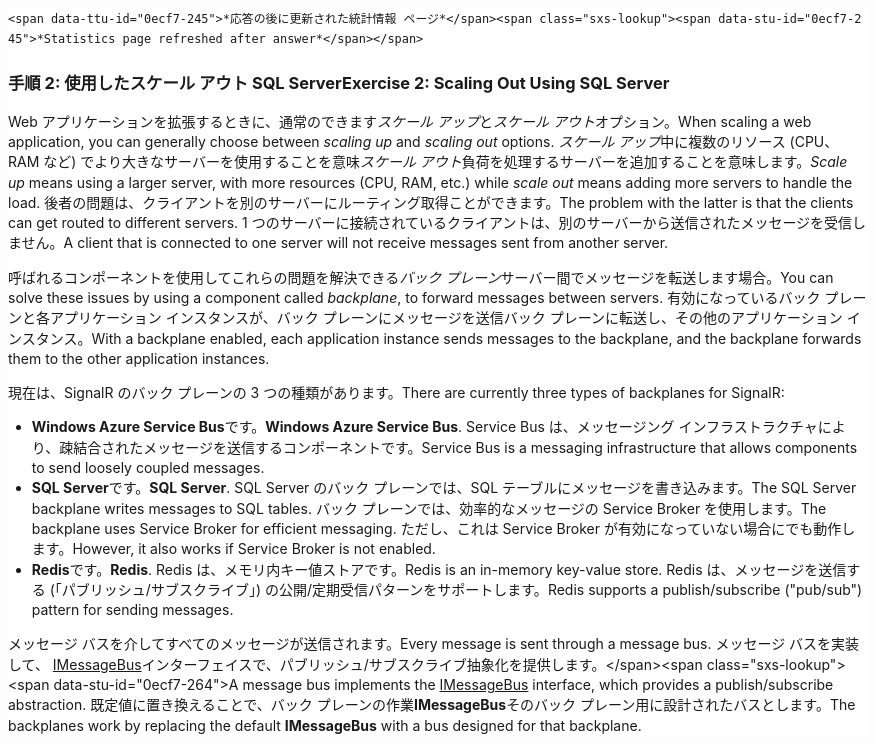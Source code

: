     <span data-ttu-id="0ecf7-245">*応答の後に更新された統計情報 ページ*</span><span class="sxs-lookup"><span data-stu-id="0ecf7-245">*Statistics page refreshed after answer*</span></span>

<a id="Exercise2"></a>
### <a name="exercise-2-scaling-out-using-sql-server"></a><span data-ttu-id="0ecf7-246">手順 2: 使用したスケール アウト SQL Server</span><span class="sxs-lookup"><span data-stu-id="0ecf7-246">Exercise 2: Scaling Out Using SQL Server</span></span>

<span data-ttu-id="0ecf7-247">Web アプリケーションを拡張するときに、通常のできます*スケール アップ*と*スケール アウト*オプション。</span><span class="sxs-lookup"><span data-stu-id="0ecf7-247">When scaling a web application, you can generally choose between *scaling up* and *scaling out* options.</span></span> <span data-ttu-id="0ecf7-248">*スケール アップ*中に複数のリソース (CPU、RAM など) でより大きなサーバーを使用することを意味*スケール アウト*負荷を処理するサーバーを追加することを意味します。</span><span class="sxs-lookup"><span data-stu-id="0ecf7-248">*Scale up* means using a larger server, with more resources (CPU, RAM, etc.) while *scale out* means adding more servers to handle the load.</span></span> <span data-ttu-id="0ecf7-249">後者の問題は、クライアントを別のサーバーにルーティング取得ことができます。</span><span class="sxs-lookup"><span data-stu-id="0ecf7-249">The problem with the latter is that the clients can get routed to different servers.</span></span> <span data-ttu-id="0ecf7-250">1 つのサーバーに接続されているクライアントは、別のサーバーから送信されたメッセージを受信しません。</span><span class="sxs-lookup"><span data-stu-id="0ecf7-250">A client that is connected to one server will not receive messages sent from another server.</span></span>

<span data-ttu-id="0ecf7-251">呼ばれるコンポーネントを使用してこれらの問題を解決できる*バック プレーン*サーバー間でメッセージを転送します場合。</span><span class="sxs-lookup"><span data-stu-id="0ecf7-251">You can solve these issues by using a component called *backplane*, to forward messages between servers.</span></span> <span data-ttu-id="0ecf7-252">有効になっているバック プレーンと各アプリケーション インスタンスが、バック プレーンにメッセージを送信バック プレーンに転送し、その他のアプリケーション インスタンス。</span><span class="sxs-lookup"><span data-stu-id="0ecf7-252">With a backplane enabled, each application instance sends messages to the backplane, and the backplane forwards them to the other application instances.</span></span>

<span data-ttu-id="0ecf7-253">現在は、SignalR のバック プレーンの 3 つの種類があります。</span><span class="sxs-lookup"><span data-stu-id="0ecf7-253">There are currently three types of backplanes for SignalR:</span></span>

- <span data-ttu-id="0ecf7-254">**Windows Azure Service Bus**です。</span><span class="sxs-lookup"><span data-stu-id="0ecf7-254">**Windows Azure Service Bus**.</span></span> <span data-ttu-id="0ecf7-255">Service Bus は、メッセージング インフラストラクチャにより、疎結合されたメッセージを送信するコンポーネントです。</span><span class="sxs-lookup"><span data-stu-id="0ecf7-255">Service Bus is a messaging infrastructure that allows components to send loosely coupled messages.</span></span>
- <span data-ttu-id="0ecf7-256">**SQL Server**です。</span><span class="sxs-lookup"><span data-stu-id="0ecf7-256">**SQL Server**.</span></span> <span data-ttu-id="0ecf7-257">SQL Server のバック プレーンでは、SQL テーブルにメッセージを書き込みます。</span><span class="sxs-lookup"><span data-stu-id="0ecf7-257">The SQL Server backplane writes messages to SQL tables.</span></span> <span data-ttu-id="0ecf7-258">バック プレーンでは、効率的なメッセージの Service Broker を使用します。</span><span class="sxs-lookup"><span data-stu-id="0ecf7-258">The backplane uses Service Broker for efficient messaging.</span></span> <span data-ttu-id="0ecf7-259">ただし、これは Service Broker が有効になっていない場合にでも動作します。</span><span class="sxs-lookup"><span data-stu-id="0ecf7-259">However, it also works if Service Broker is not enabled.</span></span>
- <span data-ttu-id="0ecf7-260">**Redis**です。</span><span class="sxs-lookup"><span data-stu-id="0ecf7-260">**Redis**.</span></span> <span data-ttu-id="0ecf7-261">Redis は、メモリ内キー値ストアです。</span><span class="sxs-lookup"><span data-stu-id="0ecf7-261">Redis is an in-memory key-value store.</span></span> <span data-ttu-id="0ecf7-262">Redis は、メッセージを送信する (「パブリッシュ/サブスクライブ」) の公開/定期受信パターンをサポートします。</span><span class="sxs-lookup"><span data-stu-id="0ecf7-262">Redis supports a publish/subscribe ("pub/sub") pattern for sending messages.</span></span>

<span data-ttu-id="0ecf7-263">メッセージ バスを介してすべてのメッセージが送信されます。</span><span class="sxs-lookup"><span data-stu-id="0ecf7-263">Every message is sent through a message bus.</span></span> <span data-ttu-id="0ecf7-264">メッセージ バスを実装して、 [IMessageBus](https://msdn.microsoft.com/library/microsoft.aspnet.signalr.messaging.imessagebus(v=vs.100).aspx)インターフェイスで、パブリッシュ/サブスクライブ抽象化を提供します。</span><span class="sxs-lookup"><span data-stu-id="0ecf7-264">A message bus implements the [IMessageBus](https://msdn.microsoft.com/library/microsoft.aspnet.signalr.messaging.imessagebus(v=vs.100).aspx) interface, which provides a publish/subscribe abstraction.</span></span> <span data-ttu-id="0ecf7-265">既定値に置き換えることで、バック プレーンの作業**IMessageBus**そのバック プレーン用に設計されたバスとします。</span><span class="sxs-lookup"><span data-stu-id="0ecf7-265">The backplanes work by replacing the default **IMessageBus** with a bus designed for that backplane.</span></span>
